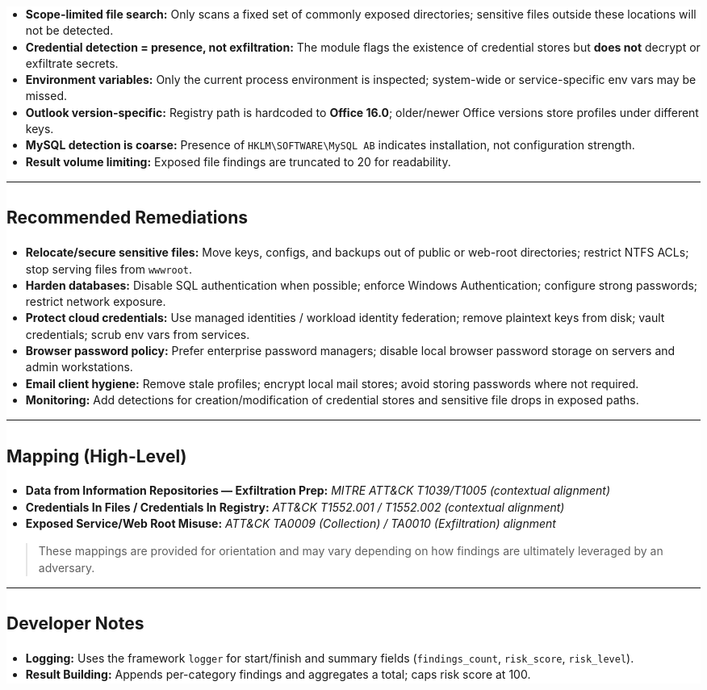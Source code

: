 - **Scope-limited file search:** Only scans a fixed set of commonly exposed directories; sensitive files outside these locations will not be detected.
- **Credential detection = presence, not exfiltration:** The module flags the existence of credential stores but **does not** decrypt or exfiltrate secrets.
- **Environment variables:** Only the current process environment is inspected; system-wide or service-specific env vars may be missed.
- **Outlook version-specific:** Registry path is hardcoded to **Office 16.0**; older/newer Office versions store profiles under different keys.
- **MySQL detection is coarse:** Presence of `HKLM\SOFTWARE\MySQL AB` indicates installation, not configuration strength.
- **Result volume limiting:** Exposed file findings are truncated to 20 for readability.

---

## Recommended Remediations

- **Relocate/secure sensitive files:** Move keys, configs, and backups out of public or web-root directories; restrict NTFS ACLs; stop serving files from `wwwroot`.
- **Harden databases:** Disable SQL authentication when possible; enforce Windows Authentication; configure strong passwords; restrict network exposure.
- **Protect cloud credentials:** Use managed identities / workload identity federation; remove plaintext keys from disk; vault credentials; scrub env vars from services.
- **Browser password policy:** Prefer enterprise password managers; disable local browser password storage on servers and admin workstations.
- **Email client hygiene:** Remove stale profiles; encrypt local mail stores; avoid storing passwords where not required.
- **Monitoring:** Add detections for creation/modification of credential stores and sensitive file drops in exposed paths.

---

## Mapping (High-Level)

- **Data from Information Repositories — Exfiltration Prep:** *MITRE ATT&CK T1039/T1005 (contextual alignment)*  
- **Credentials In Files / Credentials In Registry:** *ATT&CK T1552.001 / T1552.002 (contextual alignment)*  
- **Exposed Service/Web Root Misuse:** *ATT&CK TA0009 (Collection) / TA0010 (Exfiltration) alignment*

> These mappings are provided for orientation and may vary depending on how findings are ultimately leveraged by an adversary.

---

## Developer Notes

- **Logging:** Uses the framework `logger` for start/finish and summary fields (`findings_count`, `risk_score`, `risk_level`).  
- **Result Building:** Appends per-category findings and aggregates a total; caps risk score at 100.

